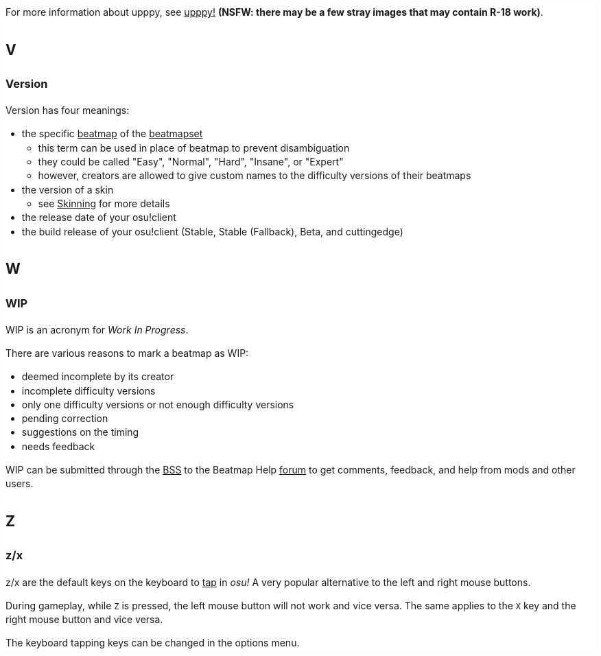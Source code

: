 For more information about upppy, see [upppy!](https://up.ppy.sh) **(NSFW: there may be a few stray images that may contain R-18 work)**.

## V

### Version

Version has four meanings:

- the specific [beatmap](/wiki/beatmap) of the [beatmapset](/wiki/beatmapset) 
  - this term can be used in place of beatmap to prevent disambiguation
  - they could be called "Easy", "Normal", "Hard", "Insane", or "Expert"
  - however, creators are allowed to give custom names to the difficulty versions of their beatmaps
- the version of a skin 
  - see [Skinning](/wiki/Skinning) for more details
- the release date of your osu!client
- the build release of your osu!client (Stable, Stable (Fallback), Beta, and cuttingedge)

## W

### WIP

WIP is an acronym for *Work In Progress*.

There are various reasons to mark a beatmap as WIP:

- deemed incomplete by its creator
- incomplete difficulty versions
- only one difficulty versions or not enough difficulty versions
- pending correction
- suggestions on the timing
- needs feedback

WIP can be submitted through the [BSS](/wiki/bss) to the Beatmap Help [forum](/wiki/forum) to get comments, feedback, and help from mods and other users.

## Z

### z/x

z/x are the default keys on the keyboard to [tap](/wiki/tap) in *osu!* A very popular alternative to the left and right mouse buttons.

During gameplay, while `Z` is pressed, the left mouse button will not work and vice versa. The same applies to the `X` key and the right mouse button and vice versa.

The keyboard tapping keys can be changed in the options menu.